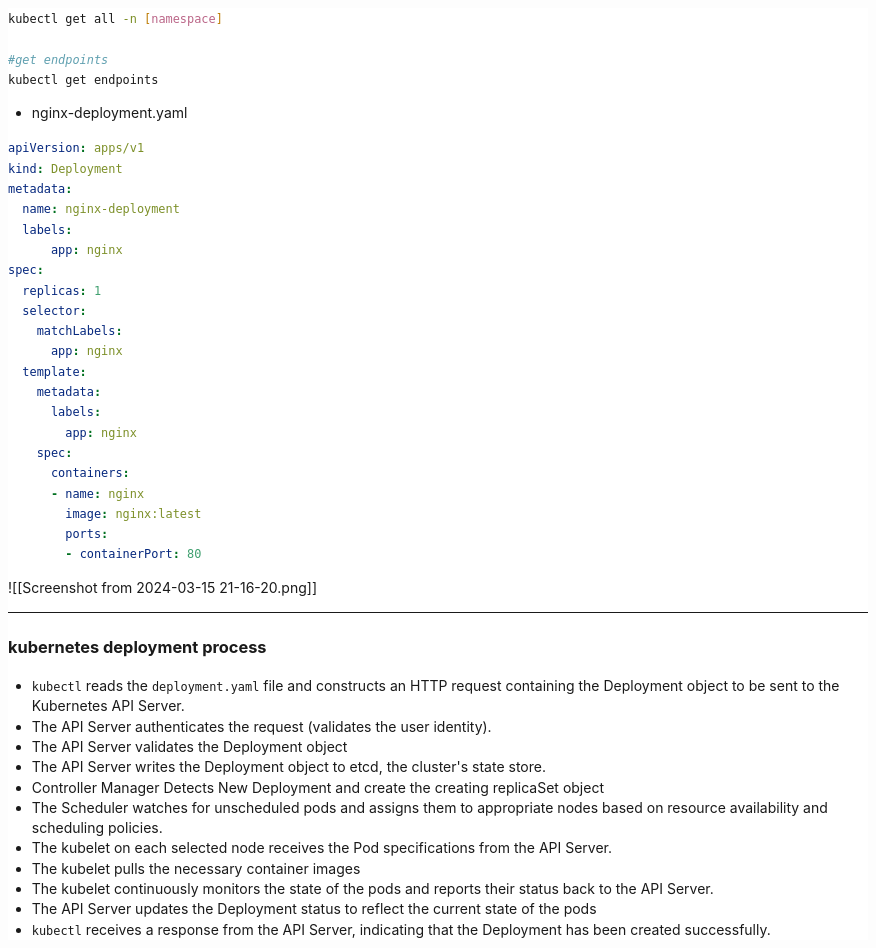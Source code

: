 ```sh 
kubectl get all -n [namespace]

#get endpoints
kubectl get endpoints


```

- nginx-deployment.yaml
```yaml
apiVersion: apps/v1
kind: Deployment
metadata:
  name: nginx-deployment
  labels:
	  app: nginx
spec:
  replicas: 1
  selector:
    matchLabels:
      app: nginx
  template:
    metadata:
      labels:
        app: nginx
    spec:
      containers:
      - name: nginx
        image: nginx:latest
        ports:
        - containerPort: 80

```

![[Screenshot from 2024-03-15 21-16-20.png]]

----
### kubernetes deployment process

- `kubectl` reads the `deployment.yaml` file and constructs an HTTP request containing the Deployment object to be sent to the Kubernetes API Server.
- The API Server authenticates the request (validates the user identity).
- The API Server validates the Deployment object
- The API Server writes the Deployment object to etcd, the cluster's state store.
- Controller Manager Detects New Deployment and create the creating replicaSet object
- The Scheduler watches for unscheduled pods and assigns them to appropriate nodes based on resource availability and scheduling policies.
- The kubelet on each selected node receives the Pod specifications from the API Server.
- The kubelet pulls the necessary container images
- The kubelet continuously monitors the state of the pods and reports their status back to the API Server.
- The API Server updates the Deployment status to reflect the current state of the pods
- `kubectl` receives a response from the API Server, indicating that the Deployment has been created successfully.
